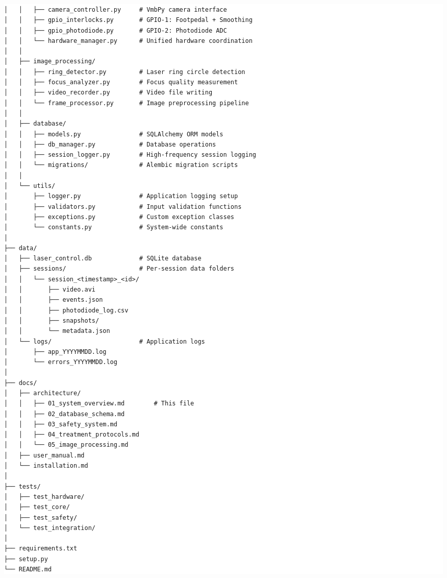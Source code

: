 ```
│   │   ├── camera_controller.py     # VmbPy camera interface
│   │   ├── gpio_interlocks.py       # GPIO-1: Footpedal + Smoothing
│   │   ├── gpio_photodiode.py       # GPIO-2: Photodiode ADC
│   │   └── hardware_manager.py      # Unified hardware coordination
│   │
│   ├── image_processing/
│   │   ├── ring_detector.py         # Laser ring circle detection
│   │   ├── focus_analyzer.py        # Focus quality measurement
│   │   ├── video_recorder.py        # Video file writing
│   │   └── frame_processor.py       # Image preprocessing pipeline
│   │
│   ├── database/
│   │   ├── models.py                # SQLAlchemy ORM models
│   │   ├── db_manager.py            # Database operations
│   │   ├── session_logger.py        # High-frequency session logging
│   │   └── migrations/              # Alembic migration scripts
│   │
│   └── utils/
│       ├── logger.py                # Application logging setup
│       ├── validators.py            # Input validation functions
│       ├── exceptions.py            # Custom exception classes
│       └── constants.py             # System-wide constants
│
├── data/
│   ├── laser_control.db             # SQLite database
│   ├── sessions/                    # Per-session data folders
│   │   └── session_<timestamp>_<id>/
│   │       ├── video.avi
│   │       ├── events.json
│   │       ├── photodiode_log.csv
│   │       ├── snapshots/
│   │       └── metadata.json
│   └── logs/                        # Application logs
│       ├── app_YYYYMMDD.log
│       └── errors_YYYYMMDD.log
│
├── docs/
│   ├── architecture/
│   │   ├── 01_system_overview.md        # This file
│   │   ├── 02_database_schema.md
│   │   ├── 03_safety_system.md
│   │   ├── 04_treatment_protocols.md
│   │   └── 05_image_processing.md
│   ├── user_manual.md
│   └── installation.md
│
├── tests/
│   ├── test_hardware/
│   ├── test_core/
│   ├── test_safety/
│   └── test_integration/
│
├── requirements.txt
├── setup.py
└── README.md
```
